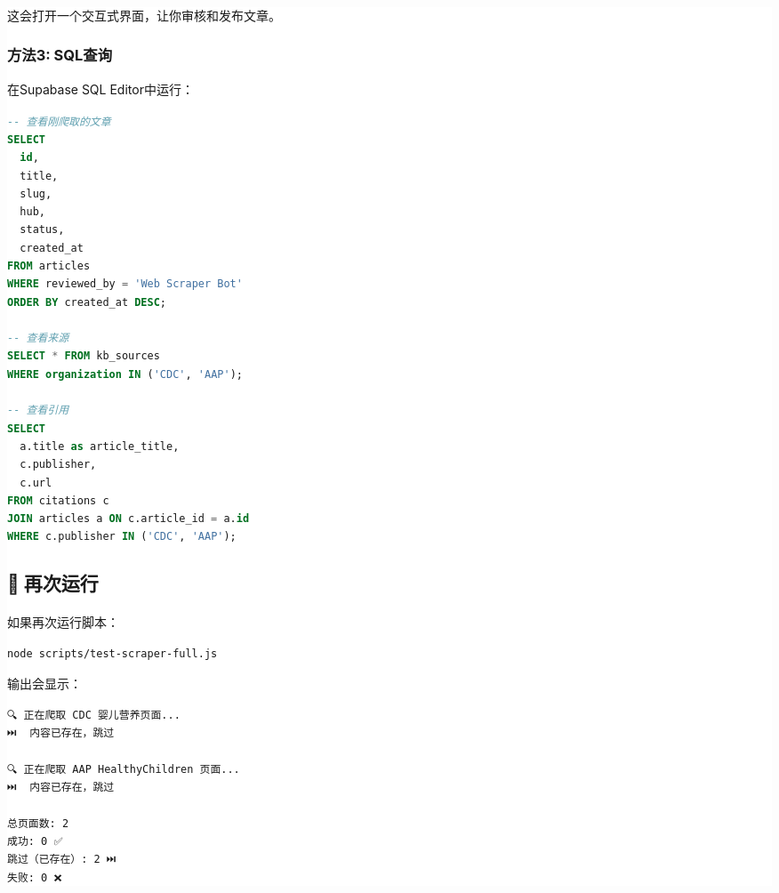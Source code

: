 这会打开一个交互式界面，让你审核和发布文章。

### 方法3: SQL查询

在Supabase SQL Editor中运行：

```sql
-- 查看刚爬取的文章
SELECT 
  id, 
  title, 
  slug, 
  hub, 
  status, 
  created_at 
FROM articles 
WHERE reviewed_by = 'Web Scraper Bot'
ORDER BY created_at DESC;

-- 查看来源
SELECT * FROM kb_sources 
WHERE organization IN ('CDC', 'AAP');

-- 查看引用
SELECT 
  a.title as article_title,
  c.publisher,
  c.url
FROM citations c
JOIN articles a ON c.article_id = a.id
WHERE c.publisher IN ('CDC', 'AAP');
```

## 🔄 再次运行

如果再次运行脚本：

```bash
node scripts/test-scraper-full.js
```

输出会显示：

```
🔍 正在爬取 CDC 婴儿营养页面...
⏭️  内容已存在，跳过

🔍 正在爬取 AAP HealthyChildren 页面...
⏭️  内容已存在，跳过

总页面数: 2
成功: 0 ✅
跳过（已存在）: 2 ⏭️
失败: 0 ❌
```
